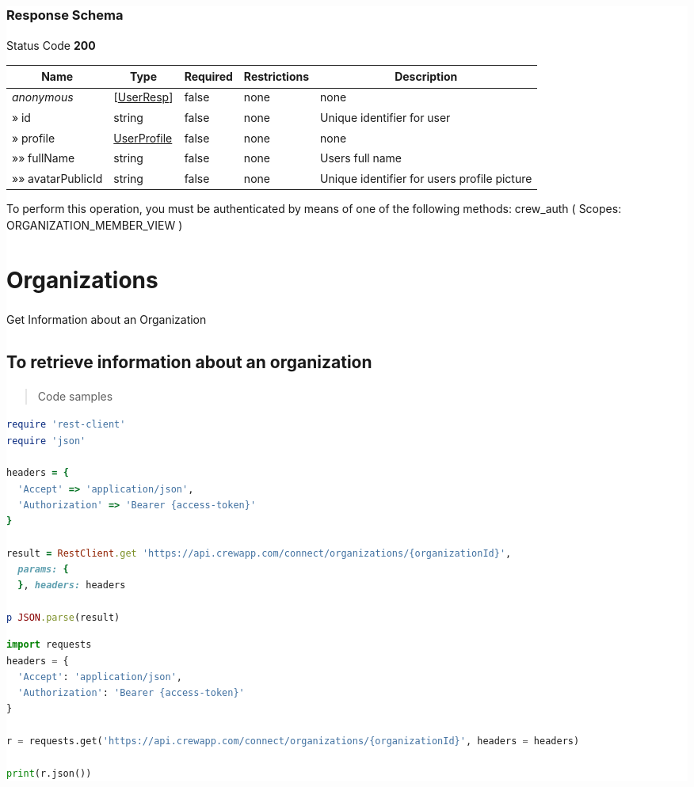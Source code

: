 <h3 id="to-fetch-user-information-responseschema">Response Schema</h3>

Status Code **200**

|Name|Type|Required|Restrictions|Description|
|---|---|---|---|---|
|*anonymous*|[[UserResp](#schemauserresp)]|false|none|none|
|» id|string|false|none|Unique identifier for user|
|» profile|[UserProfile](#schemauserprofile)|false|none|none|
|»» fullName|string|false|none|Users full name|
|»» avatarPublicId|string|false|none|Unique identifier for users profile picture|

<aside class="warning">
To perform this operation, you must be authenticated by means of one of the following methods:
crew_auth ( Scopes: ORGANIZATION_MEMBER_VIEW )
</aside>

<h1 id="crew-apis-organizations">Organizations</h1>

Get Information about an Organization

## To retrieve information about an organization

> Code samples

```ruby
require 'rest-client'
require 'json'

headers = {
  'Accept' => 'application/json',
  'Authorization' => 'Bearer {access-token}'
}

result = RestClient.get 'https://api.crewapp.com/connect/organizations/{organizationId}',
  params: {
  }, headers: headers

p JSON.parse(result)

```

```python
import requests
headers = {
  'Accept': 'application/json',
  'Authorization': 'Bearer {access-token}'
}

r = requests.get('https://api.crewapp.com/connect/organizations/{organizationId}', headers = headers)

print(r.json())

```
